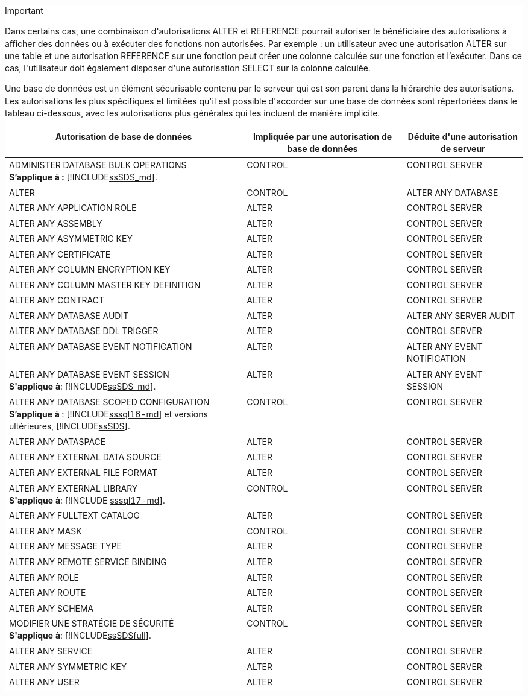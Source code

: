 > [!IMPORTANT]
> Dans certains cas, une combinaison d'autorisations ALTER et REFERENCE pourrait autoriser le bénéficiaire des autorisations à afficher des données ou à exécuter des fonctions non autorisées. Par exemple : un utilisateur avec une autorisation ALTER sur une table et une autorisation REFERENCE sur une fonction peut créer une colonne calculée sur une fonction et l’exécuter. Dans ce cas, l'utilisateur doit également disposer d'une autorisation SELECT sur la colonne calculée.

Une base de données est un élément sécurisable contenu par le serveur qui est son parent dans la hiérarchie des autorisations. Les autorisations les plus spécifiques et limitées qu'il est possible d'accorder sur une base de données sont répertoriées dans le tableau ci-dessous, avec les autorisations plus générales qui les incluent de manière implicite.

|Autorisation de base de données|Impliquée par une autorisation de base de données|Déduite d'une autorisation de serveur|
|-------------------------|------------------------------------|----------------------------------|
|ADMINISTER DATABASE BULK OPERATIONS<br/>**S’applique à :** [!INCLUDE[ssSDS_md](../../includes/sssds-md.md)].|CONTROL|CONTROL SERVER|
|ALTER|CONTROL|ALTER ANY DATABASE|
|ALTER ANY APPLICATION ROLE|ALTER|CONTROL SERVER|
|ALTER ANY ASSEMBLY|ALTER|CONTROL SERVER|
|ALTER ANY ASYMMETRIC KEY|ALTER|CONTROL SERVER|
|ALTER ANY CERTIFICATE|ALTER|CONTROL SERVER|
|ALTER ANY COLUMN ENCRYPTION KEY|ALTER|CONTROL SERVER|
|ALTER ANY COLUMN MASTER KEY DEFINITION|ALTER|CONTROL SERVER|
|ALTER ANY CONTRACT|ALTER|CONTROL SERVER|
|ALTER ANY DATABASE AUDIT|ALTER|ALTER ANY SERVER AUDIT|
|ALTER ANY DATABASE DDL TRIGGER|ALTER|CONTROL SERVER|
|ALTER ANY DATABASE EVENT NOTIFICATION|ALTER|ALTER ANY EVENT NOTIFICATION|
|ALTER ANY DATABASE EVENT SESSION<br />**S'applique à**: [!INCLUDE[ssSDS_md](../../includes/sssds-md.md)].|ALTER|ALTER ANY EVENT SESSION|
|ALTER ANY DATABASE SCOPED CONFIGURATION<br /> **S’applique à** : [!INCLUDE[sssql16-md](../../includes/sssql16-md.md)] et versions ultérieures, [!INCLUDE[ssSDS](../../includes/sssds-md.md)].|CONTROL|CONTROL SERVER|
|ALTER ANY DATASPACE|ALTER|CONTROL SERVER|
|ALTER ANY EXTERNAL DATA SOURCE|ALTER|CONTROL SERVER|
|ALTER ANY EXTERNAL FILE FORMAT|ALTER|CONTROL SERVER|
|ALTER ANY EXTERNAL LIBRARY <br /> **S'applique à**: [!INCLUDE [sssql17-md](../../includes/sssql17-md.md)].|CONTROL|CONTROL SERVER |
|ALTER ANY FULLTEXT CATALOG|ALTER|CONTROL SERVER|
|ALTER ANY MASK|CONTROL|CONTROL SERVER|
|ALTER ANY MESSAGE TYPE|ALTER|CONTROL SERVER|
|ALTER ANY REMOTE SERVICE BINDING|ALTER|CONTROL SERVER|
|ALTER ANY ROLE|ALTER|CONTROL SERVER|
|ALTER ANY ROUTE|ALTER|CONTROL SERVER|
|ALTER ANY SCHEMA|ALTER|CONTROL SERVER|
|MODIFIER UNE STRATÉGIE DE SÉCURITÉ<br /> **S'applique à**: [!INCLUDE[ssSDSfull](../../includes/sssdsfull-md.md)].|CONTROL|CONTROL SERVER|
|ALTER ANY SERVICE|ALTER|CONTROL SERVER|
|ALTER ANY SYMMETRIC KEY|ALTER|CONTROL SERVER|
|ALTER ANY USER|ALTER|CONTROL SERVER|
